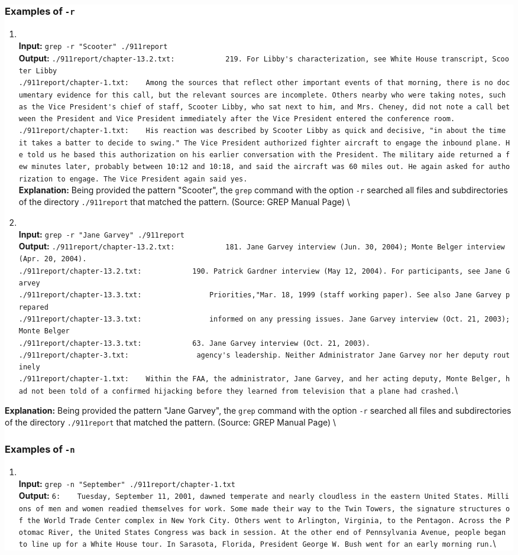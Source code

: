 ### Examples of `-r` 

1. \
**Input:**
`grep -r "Scooter" ./911report`\
**Output:**
`./911report/chapter-13.2.txt:            219. For Libby's characterization, see White House transcript, Scooter Libby`\
`./911report/chapter-1.txt:    Among the sources that reflect other important events of that morning, there is no documentary evidence for this call, but the relevant sources are incomplete. Others nearby who were taking notes, such as the Vice President's chief of staff, Scooter Libby, who sat next to him, and Mrs. Cheney, did not note a call between the President and Vice President immediately after the Vice President entered the conference room. `\
`./911report/chapter-1.txt:    His reaction was described by Scooter Libby as quick and decisive, "in about the time it takes a batter to decide to swing." The Vice President authorized fighter aircraft to engage the inbound plane. He told us he based this authorization on his earlier conversation with the President. The military aide returned a few minutes later, probably between 10:12 and 10:18, and said the aircraft was 60 miles out. He again asked for authorization to engage. The Vice President again said yes.` \
**Explanation:** Being provided the pattern "Scooter", the `grep` command with the option `-r` searched all files and subdirectories of the directory `./911report` that matched the pattern. (Source: GREP Manual Page) \

2. \
**Input:** `grep -r "Jane Garvey" ./911report`\
**Output:**
`./911report/chapter-13.2.txt:            181. Jane Garvey interview (Jun. 30, 2004); Monte Belger interview (Apr. 20, 2004).`\
`./911report/chapter-13.2.txt:            190. Patrick Gardner interview (May 12, 2004). For participants, see Jane Garvey`\
`./911report/chapter-13.3.txt:                Priorities,"Mar. 18, 1999 (staff working paper). See also Jane Garvey prepared`\
`./911report/chapter-13.3.txt:                informed on any pressing issues. Jane Garvey interview (Oct. 21, 2003); Monte Belger`\
`./911report/chapter-13.3.txt:            63. Jane Garvey interview (Oct. 21, 2003).`\
`./911report/chapter-3.txt:                agency's leadership. Neither Administrator Jane Garvey nor her deputy routinely`\
`./911report/chapter-1.txt:    Within the FAA, the administrator, Jane Garvey, and her acting deputy, Monte Belger, had not been told of a confirmed hijacking before they learned from television that a plane had crashed.`\

**Explanation:** Being provided the pattern "Jane Garvey", the `grep` command with the option `-r` searched all files and subdirectories of the directory `./911report` that matched the pattern. (Source: GREP Manual Page) \

### Examples of `-n`
1. \
**Input:** `grep -n "September" ./911report/chapter-1.txt` \
**Output:**
`6:    Tuesday, September 11, 2001, dawned temperate and nearly cloudless in the eastern United States. Millions of men and women readied themselves for work. Some made their way to the Twin Towers, the signature structures of the World Trade Center complex in New York City. Others went to Arlington, Virginia, to the Pentagon. Across the Potomac River, the United States Congress was back in session. At the other end of Pennsylvania Avenue, people began to line up for a White House tour. In Sarasota, Florida, President George W. Bush went for an early morning run.`\